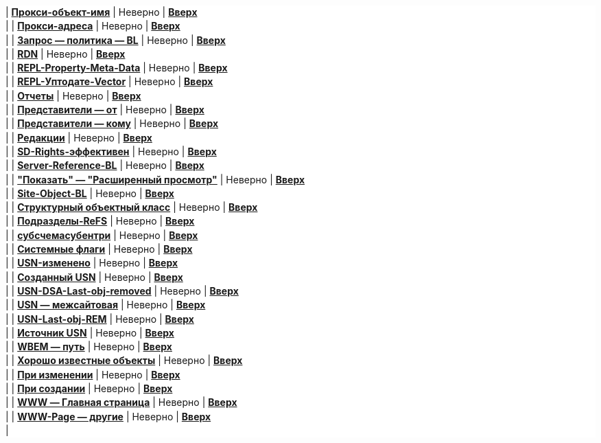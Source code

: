 | [**Прокси-объект-имя**](a-proxiedobjectname.md)                          | Неверно     | [**Вверх**](c-top.md)<br/>                           |
| [**Прокси-адреса**](a-proxyaddresses.md)                                 | Неверно     | [**Вверх**](c-top.md)<br/>                           |
| [**Запрос — политика — BL**](a-querypolicybl.md)                                  | Неверно     | [**Вверх**](c-top.md)<br/>                           |
| [**RDN**](a-name.md)                                                       | Неверно     | [**Вверх**](c-top.md)<br/>                           |
| [**REPL-Property-Meta-Data**](a-replpropertymetadata.md)                   | Неверно     | [**Вверх**](c-top.md)<br/>                           |
| [**REPL-Уптодате-Vector**](a-repluptodatevector.md)                        | Неверно     | [**Вверх**](c-top.md)<br/>                           |
| [**Отчеты**](a-directreports.md)                                          | Неверно     | [**Вверх**](c-top.md)<br/>                           |
| [**Представители — от**](a-repsfrom.md)                                             | Неверно     | [**Вверх**](c-top.md)<br/>                           |
| [**Представители — кому**](a-repsto.md)                                                 | Неверно     | [**Вверх**](c-top.md)<br/>                           |
| [**Редакции**](a-revision.md)                                              | Неверно     | [**Вверх**](c-top.md)<br/>                           |
| [**SD-Rights-эффективен**](a-sdrightseffective.md)                          | Неверно     | [**Вверх**](c-top.md)<br/>                           |
| [**Server-Reference-BL**](a-serverreferencebl.md)                          | Неверно     | [**Вверх**](c-top.md)<br/>                           |
| [**"Показать" — "Расширенный просмотр"**](a-showinadvancedviewonly.md)              | Неверно     | [**Вверх**](c-top.md)<br/>                           |
| [**Site-Object-BL**](a-siteobjectbl.md)                                    | Неверно     | [**Вверх**](c-top.md)<br/>                           |
| [**Структурный объектный класс**](a-structuralobjectclass.md)                  | Неверно     | [**Вверх**](c-top.md)<br/>                           |
| [**Подразделы-ReFS**](a-subrefs.md)                                               | Неверно     | [**Вверх**](c-top.md)<br/>                           |
| [**субсчемасубентри**](a-subschemasubentry.md)                            | Неверно     | [**Вверх**](c-top.md)<br/>                           |
| [**Системные флаги**](a-systemflags.md)                                       | Неверно     | [**Вверх**](c-top.md)<br/>                           |
| [**USN-изменено**](a-usnchanged.md)                                         | Неверно     | [**Вверх**](c-top.md)<br/>                           |
| [**Созданный USN**](a-usncreated.md)                                         | Неверно     | [**Вверх**](c-top.md)<br/>                           |
| [**USN-DSA-Last-obj-removed**](a-usndsalastobjremoved.md)                  | Неверно     | [**Вверх**](c-top.md)<br/>                           |
| [**USN — межсайтовая**](a-usnintersite.md)                                     | Неверно     | [**Вверх**](c-top.md)<br/>                           |
| [**USN-Last-obj-REM**](a-usnlastobjrem.md)                                 | Неверно     | [**Вверх**](c-top.md)<br/>                           |
| [**Источник USN**](a-usnsource.md)                                           | Неверно     | [**Вверх**](c-top.md)<br/>                           |
| [**WBEM — путь**](a-wbempath.md)                                             | Неверно     | [**Вверх**](c-top.md)<br/>                           |
| [**Хорошо известные объекты**](a-wellknownobjects.md)                            | Неверно     | [**Вверх**](c-top.md)<br/>                           |
| [**При изменении**](a-whenchanged.md)                                       | Неверно     | [**Вверх**](c-top.md)<br/>                           |
| [**При создании**](a-whencreated.md)                                       | Неверно     | [**Вверх**](c-top.md)<br/>                           |
| [**WWW — Главная страница**](a-wwwhomepage.md)                                      | Неверно     | [**Вверх**](c-top.md)<br/>                           |
| [**WWW-Page — другие**](a-url.md)                                             | Неверно     | [**Вверх**](c-top.md)<br/>                           |
